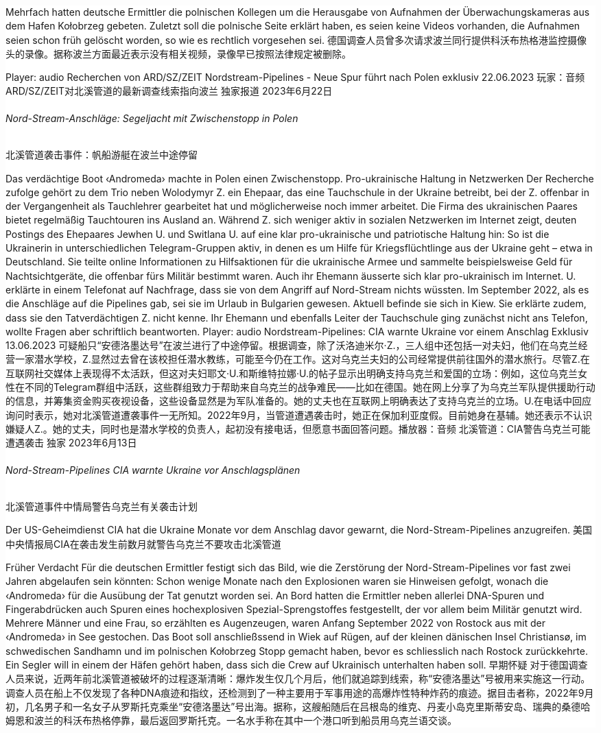 Mehrfach hatten deutsche Ermittler die polnischen Kollegen um die Herausgabe von Aufnahmen der Überwachungskameras aus dem Hafen Kołobrzeg gebeten. Zuletzt soll die polnische Seite erklärt haben, es seien keine Videos vorhanden, die Aufnahmen seien schon früh gelöscht worden, so wie es rechtlich vorgesehen sei.
德国调查人员曾多次请求波兰同行提供科沃布热格港监控摄像头的录像。据称波兰方面最近表示没有相关视频，录像早已按照法律规定被删除。

Player: audio Recherchen von ARD/SZ/ZEIT Nordstream-Pipelines - Neue Spur führt nach Polen exklusiv 22.06.2023
玩家：音频 ARD/SZ/ZEIT对北溪管道的最新调查线索指向波兰 独家报道 2023年6月22日

###### Nord-Stream-Anschläge: Segeljacht mit Zwischenstopp in Polen
北溪管道袭击事件：帆船游艇在波兰中途停留

Das verdächtige Boot ‹Andromeda› machte in Polen einen Zwischenstopp. Pro-ukrainische Haltung in Netzwerken Der Recherche zufolge gehört zu dem Trio neben Wolodymyr Z. ein Ehepaar, das eine Tauchschule in der Ukraine betreibt, bei der Z. offenbar in der Vergangenheit als Tauchlehrer gearbeitet hat und möglicherweise noch immer arbeitet. Die Firma des ukrainischen Paares bietet regelmäßig Tauchtouren ins Ausland an. Während Z. sich weniger aktiv in sozialen Netzwerken im Internet zeigt, deuten Postings des Ehepaares Jewhen U. und Switlana U. auf eine klar pro-ukrainische und patriotische Haltung hin: So ist die Ukrainerin in unterschiedlichen Telegram-Gruppen aktiv, in denen es um Hilfe für Kriegsflüchtlinge aus der Ukraine geht – etwa in Deutschland. Sie teilte online Informationen zu Hilfsaktionen für die ukrainische Armee und sammelte beispielsweise Geld für Nachtsichtgeräte, die offenbar fürs Militär bestimmt waren. Auch ihr Ehemann äusserte sich klar pro-ukrainisch im Internet. U. erklärte in einem Telefonat auf Nachfrage, dass sie von dem Angriff auf Nord-Stream nichts wüssten. Im September 2022, als es die Anschläge auf die Pipelines gab, sei sie im Urlaub in Bulgarien gewesen. Aktuell befinde sie sich in Kiew. Sie erklärte zudem, dass sie den Tatverdächtigen Z. nicht kenne. Ihr Ehemann und ebenfalls Leiter der Tauchschule ging zunächst nicht ans Telefon, wollte Fragen aber schriftlich beantworten. Player: audio Nordstream-Pipelines: CIA warnte Ukraine vor einem Anschlag Exklusiv 13.06.2023
可疑船只“安德洛墨达号”在波兰进行了中途停留。根据调查，除了沃洛迪米尔·Z.，三人组中还包括一对夫妇，他们在乌克兰经营一家潜水学校，Z.显然过去曾在该校担任潜水教练，可能至今仍在工作。这对乌克兰夫妇的公司经常提供前往国外的潜水旅行。尽管Z.在互联网社交媒体上表现得不太活跃，但这对夫妇耶文·U.和斯维特拉娜·U.的帖子显示出明确支持乌克兰和爱国的立场：例如，这位乌克兰女性在不同的Telegram群组中活跃，这些群组致力于帮助来自乌克兰的战争难民——比如在德国。她在网上分享了为乌克兰军队提供援助行动的信息，并筹集资金购买夜视设备，这些设备显然是为军队准备的。她的丈夫也在互联网上明确表达了支持乌克兰的立场。U.在电话中回应询问时表示，她对北溪管道遭袭事件一无所知。2022年9月，当管道遭遇袭击时，她正在保加利亚度假。目前她身在基辅。她还表示不认识嫌疑人Z.。她的丈夫，同时也是潜水学校的负责人，起初没有接电话，但愿意书面回答问题。播放器：音频 北溪管道：CIA警告乌克兰可能遭遇袭击 独家 2023年6月13日

###### Nord-Stream-Pipelines CIA warnte Ukraine vor Anschlagsplänen
北溪管道事件中情局警告乌克兰有关袭击计划

Der US-Geheimdienst CIA hat die Ukraine Monate vor dem Anschlag davor gewarnt, die Nord-Stream-Pipelines anzugreifen.
美国中央情报局CIA在袭击发生前数月就警告乌克兰不要攻击北溪管道

Früher Verdacht Für die deutschen Ermittler festigt sich das Bild, wie die Zerstörung der Nord-Stream-Pipelines vor fast zwei Jahren abgelaufen sein könnten: Schon wenige Monate nach den Explosionen waren sie Hinweisen gefolgt, wonach die ‹Andromeda› für die Ausübung der Tat genutzt worden sei. An Bord hatten die Ermittler neben allerlei DNA-Spuren und Fingerabdrücken auch Spuren eines hochexplosiven Spezial-Sprengstoffes festgestellt, der vor allem beim Militär genutzt wird. Mehrere Männer und eine Frau, so erzählten es Augenzeugen, waren Anfang September 2022 von Rostock aus mit der ‹Andromeda› in See gestochen. Das Boot soll anschließssend in Wiek auf Rügen, auf der kleinen dänischen Insel Christiansø, im schwedischen Sandhamn und im polnischen Kołobrzeg Stopp gemacht haben, bevor es schliesslich nach Rostock zurückkehrte. Ein Segler will in einem der Häfen gehört haben, dass sich die Crew auf Ukrainisch unterhalten haben soll.
早期怀疑 对于德国调查人员来说，近两年前北溪管道被破坏的过程逐渐清晰：爆炸发生仅几个月后，他们就追踪到线索，称“安德洛墨达”号被用来实施这一行动。调查人员在船上不仅发现了各种DNA痕迹和指纹，还检测到了一种主要用于军事用途的高爆炸性特种炸药的痕迹。据目击者称，2022年9月初，几名男子和一名女子从罗斯托克乘坐“安德洛墨达”号出海。据称，这艘船随后在吕根岛的维克、丹麦小岛克里斯蒂安岛、瑞典的桑德哈姆恩和波兰的科沃布热格停靠，最后返回罗斯托克。一名水手称在其中一个港口听到船员用乌克兰语交谈。 
